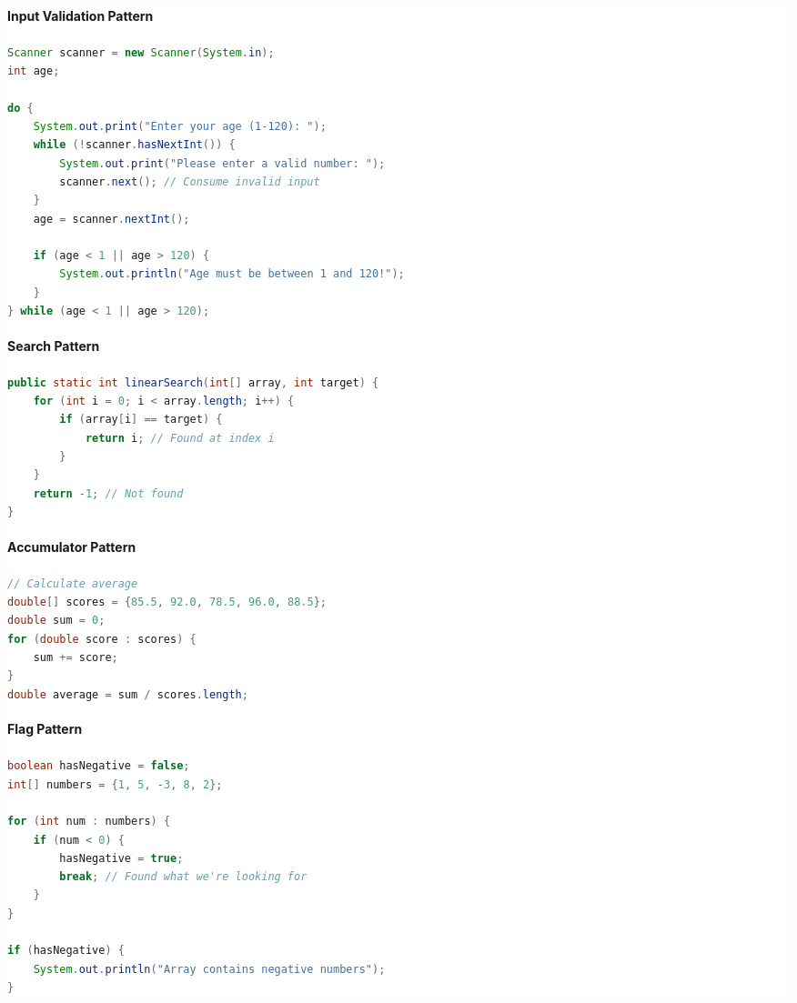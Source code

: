 #### Input Validation Pattern
```java
Scanner scanner = new Scanner(System.in);
int age;

do {
    System.out.print("Enter your age (1-120): ");
    while (!scanner.hasNextInt()) {
        System.out.print("Please enter a valid number: ");
        scanner.next(); // Consume invalid input
    }
    age = scanner.nextInt();
    
    if (age < 1 || age > 120) {
        System.out.println("Age must be between 1 and 120!");
    }
} while (age < 1 || age > 120);
```

#### Search Pattern
```java
public static int linearSearch(int[] array, int target) {
    for (int i = 0; i < array.length; i++) {
        if (array[i] == target) {
            return i; // Found at index i
        }
    }
    return -1; // Not found
}
```

#### Accumulator Pattern
```java
// Calculate average
double[] scores = {85.5, 92.0, 78.5, 96.0, 88.5};
double sum = 0;
for (double score : scores) {
    sum += score;
}
double average = sum / scores.length;
```

#### Flag Pattern
```java
boolean hasNegative = false;
int[] numbers = {1, 5, -3, 8, 2};

for (int num : numbers) {
    if (num < 0) {
        hasNegative = true;
        break; // Found what we're looking for
    }
}

if (hasNegative) {
    System.out.println("Array contains negative numbers");
}
```
